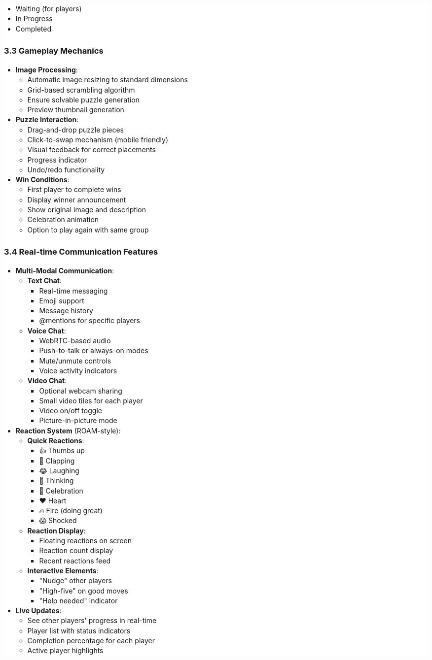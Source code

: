   - Waiting (for players)
  - In Progress
  - Completed

### 3.3 Gameplay Mechanics
- **Image Processing**:
  - Automatic image resizing to standard dimensions
  - Grid-based scrambling algorithm
  - Ensure solvable puzzle generation
  - Preview thumbnail generation
- **Puzzle Interaction**:
  - Drag-and-drop puzzle pieces
  - Click-to-swap mechanism (mobile friendly)
  - Visual feedback for correct placements
  - Progress indicator
  - Undo/redo functionality
- **Win Conditions**:
  - First player to complete wins
  - Display winner announcement
  - Show original image and description
  - Celebration animation
  - Option to play again with same group

### 3.4 Real-time Communication Features
- **Multi-Modal Communication**:
  - **Text Chat**: 
    - Real-time messaging
    - Emoji support
    - Message history
    - @mentions for specific players
  - **Voice Chat**: 
    - WebRTC-based audio
    - Push-to-talk or always-on modes
    - Mute/unmute controls
    - Voice activity indicators
  - **Video Chat**:
    - Optional webcam sharing
    - Small video tiles for each player
    - Video on/off toggle
    - Picture-in-picture mode
- **Reaction System** (ROAM-style):
  - **Quick Reactions**:
    - 👍 Thumbs up
    - 👏 Clapping
    - 😂 Laughing
    - 🤔 Thinking
    - 🎉 Celebration
    - ❤️ Heart
    - 🔥 Fire (doing great)
    - 😱 Shocked
  - **Reaction Display**:
    - Floating reactions on screen
    - Reaction count display
    - Recent reactions feed
  - **Interactive Elements**:
    - "Nudge" other players
    - "High-five" on good moves
    - "Help needed" indicator
- **Live Updates**:
  - See other players' progress in real-time
  - Player list with status indicators
  - Completion percentage for each player
  - Active player highlights